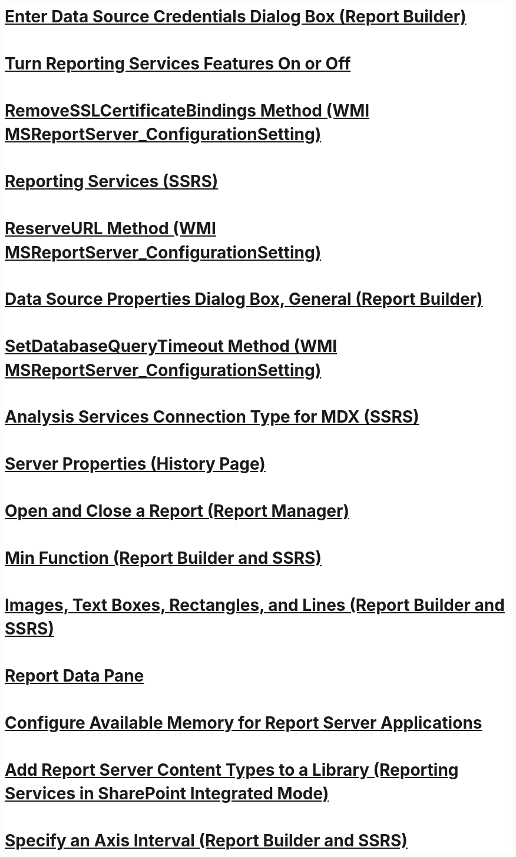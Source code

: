 # [Enter Data Source Credentials Dialog Box (Report Builder)](enter-data-source-credentials-dialog-box-report-builder.md)
# [Turn Reporting Services Features On or Off](turn-reporting-services-features-on-or-off.md)
# [RemoveSSLCertificateBindings Method (WMI MSReportServer_ConfigurationSetting)](removesslcertificatebindings-method-wmi-msreportserver-configurationsetting.md)
# [Reporting Services (SSRS)](reporting-services-ssrs.md)
# [ReserveURL Method (WMI MSReportServer_ConfigurationSetting)](reserveurl-method-wmi-msreportserver-configurationsetting.md)
# [Data Source Properties Dialog Box, General (Report Builder)](data-source-properties-dialog-box-general-report-builder.md)
# [SetDatabaseQueryTimeout Method (WMI MSReportServer_ConfigurationSetting)](setdatabasequerytimeout-method-wmi-msreportserver-configurationsetting.md)
# [Analysis Services Connection Type for MDX (SSRS)](analysis-services-connection-type-for-mdx-ssrs.md)
# [Server Properties (History Page)](server-properties-history-page.md)
# [Open and Close a Report (Report Manager)](open-and-close-a-report-report-manager.md)
# [Min Function (Report Builder and SSRS)](min-function-report-builder-and-ssrs.md)
# [Images, Text Boxes, Rectangles, and Lines (Report Builder and SSRS)](images-text-boxes-rectangles-and-lines-report-builder-and-ssrs.md)
# [Report Data Pane](report-data-pane.md)
# [Configure Available Memory for Report Server Applications](configure-available-memory-for-report-server-applications.md)
# [Add Report Server Content Types to a Library (Reporting Services in SharePoint Integrated Mode)](add-reporting-services-content-types-to-a-sharepoint-library.md)
# [Specify an Axis Interval (Report Builder and SSRS)](specify-an-axis-interval-report-builder-and-ssrs.md)
